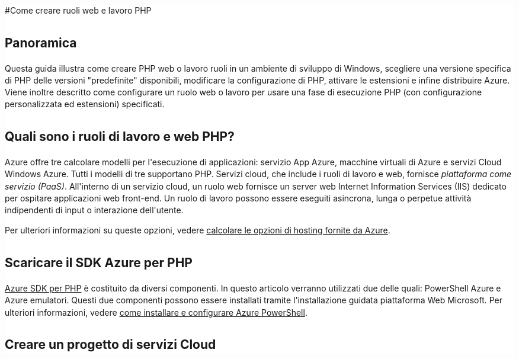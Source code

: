 <properties
    pageTitle="Ruoli web e lavoro PHP | Microsoft Azure"
    description="Guida alla creazione di ruoli di lavoro e web PHP in un servizio cloud Azure e configurazione di runtime PHP."
    services=""
    documentationCenter="php"
    authors="rmcmurray"
    manager="wpickett"
    editor=""/>

<tags
    ms.service="cloud-services"
    ms.workload="tbd"
    ms.tgt_pltfrm="na"
    ms.devlang="PHP"
    ms.topic="article"
    ms.date="08/11/2016"
    ms.author="robmcm"/>

#<a name="how-to-create-php-web-and-worker-roles"></a>Come creare ruoli web e lavoro PHP

## <a name="overview"></a>Panoramica

Questa guida illustra come creare PHP web o lavoro ruoli in un ambiente di sviluppo di Windows, scegliere una versione specifica di PHP delle versioni "predefinite" disponibili, modificare la configurazione di PHP, attivare le estensioni e infine distribuire Azure. Viene inoltre descritto come configurare un ruolo web o lavoro per usare una fase di esecuzione PHP (con configurazione personalizzata ed estensioni) specificati.

## <a name="what-are-php-web-and-worker-roles"></a>Quali sono i ruoli di lavoro e web PHP?

Azure offre tre calcolare modelli per l'esecuzione di applicazioni: servizio App Azure, macchine virtuali di Azure e servizi Cloud Windows Azure. Tutti i modelli di tre supportano PHP. Servizi cloud, che include i ruoli di lavoro e web, fornisce *piattaforma come servizio (PaaS)*. All'interno di un servizio cloud, un ruolo web fornisce un server web Internet Information Services (IIS) dedicato per ospitare applicazioni web front-end. Un ruolo di lavoro possono essere eseguiti asincrona, lunga o perpetue attività indipendenti di input o interazione dell'utente.

Per ulteriori informazioni su queste opzioni, vedere [calcolare le opzioni di hosting fornite da Azure](./cloud-services/cloud-services-choose-me.md).

## <a name="download-the-azure-sdk-for-php"></a>Scaricare il SDK Azure per PHP

[Azure SDK per PHP] è costituito da diversi componenti. In questo articolo verranno utilizzati due delle quali: PowerShell Azure e Azure emulatori. Questi due componenti possono essere installati tramite l'installazione guidata piattaforma Web Microsoft. Per ulteriori informazioni, vedere [come installare e configurare Azure PowerShell](powershell-install-configure.md).

## <a name="create-a-cloud-services-project"></a>Creare un progetto di servizi Cloud


[Azure SDK per PHP]: /develop/php/common-tasks/download-php-sdk/
[install ps and emulators]: http://go.microsoft.com/fwlink/p/?linkid=320376&clcid=0x409
[definizione di servizio (.csdef)]: http://msdn.microsoft.com/library/windowsazure/ee758711.aspx
[configurazione del servizio (. cscfg)]: http://msdn.microsoft.com/library/windowsazure/ee758710.aspx
[iis.net]: http://www.iis.net/
[sql native client]: http://msdn.microsoft.com/sqlserver/aa937733.aspx
[sqlsrv drivers]: http://php.net/sqlsrv
[programma di installazione di SQLNCLI.msi x64]: http://go.microsoft.com/fwlink/?LinkID=239648